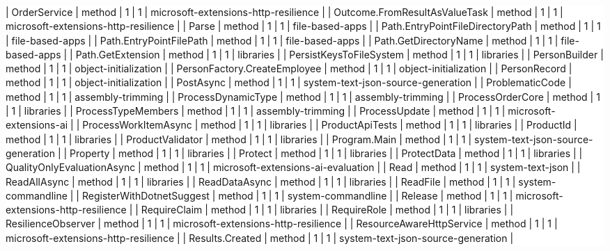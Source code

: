 | OrderService | method | 1 | 1 | microsoft-extensions-http-resilience |
| Outcome.FromResultAsValueTask | method | 1 | 1 | microsoft-extensions-http-resilience |
| Parse | method | 1 | 1 | file-based-apps |
| Path.EntryPointFileDirectoryPath | method | 1 | 1 | file-based-apps |
| Path.EntryPointFilePath | method | 1 | 1 | file-based-apps |
| Path.GetDirectoryName | method | 1 | 1 | file-based-apps |
| Path.GetExtension | method | 1 | 1 | libraries |
| PersistKeysToFileSystem | method | 1 | 1 | libraries |
| PersonBuilder | method | 1 | 1 | object-initialization |
| PersonFactory.CreateEmployee | method | 1 | 1 | object-initialization |
| PersonRecord | method | 1 | 1 | object-initialization |
| PostAsync | method | 1 | 1 | system-text-json-source-generation |
| ProblematicCode | method | 1 | 1 | assembly-trimming |
| ProcessDynamicType | method | 1 | 1 | assembly-trimming |
| ProcessOrderCore | method | 1 | 1 | libraries |
| ProcessTypeMembers | method | 1 | 1 | assembly-trimming |
| ProcessUpdate | method | 1 | 1 | microsoft-extensions-ai |
| ProcessWorkItemAsync | method | 1 | 1 | libraries |
| ProductApiTests | method | 1 | 1 | libraries |
| ProductId | method | 1 | 1 | libraries |
| ProductValidator | method | 1 | 1 | libraries |
| Program.Main | method | 1 | 1 | system-text-json-source-generation |
| Property | method | 1 | 1 | libraries |
| Protect | method | 1 | 1 | libraries |
| ProtectData | method | 1 | 1 | libraries |
| QualityOnlyEvaluationAsync | method | 1 | 1 | microsoft-extensions-ai-evaluation |
| Read | method | 1 | 1 | system-text-json |
| ReadAllAsync | method | 1 | 1 | libraries |
| ReadDataAsync | method | 1 | 1 | libraries |
| ReadFile | method | 1 | 1 | system-commandline |
| RegisterWithDotnetSuggest | method | 1 | 1 | system-commandline |
| Release | method | 1 | 1 | microsoft-extensions-http-resilience |
| RequireClaim | method | 1 | 1 | libraries |
| RequireRole | method | 1 | 1 | libraries |
| ResilienceObserver | method | 1 | 1 | microsoft-extensions-http-resilience |
| ResourceAwareHttpService | method | 1 | 1 | microsoft-extensions-http-resilience |
| Results.Created | method | 1 | 1 | system-text-json-source-generation |